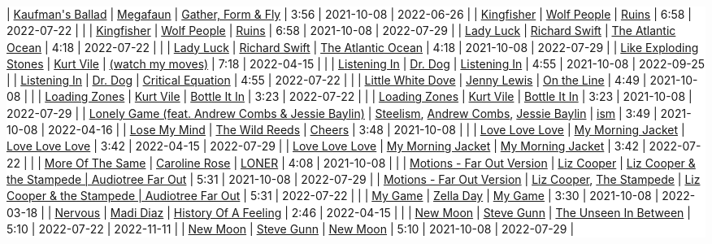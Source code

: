 | [Kaufman's Ballad](https://open.spotify.com/track/792ebNEUn9ndC6GT54a7hc) | [Megafaun](https://open.spotify.com/artist/0o1wK6uAmkrixovsE80lMR) | [Gather, Form & Fly](https://open.spotify.com/album/7iFwHuSyqONu2CmFjWY12E) | 3:56 | 2021-10-08 | 2022-06-26 |
| [Kingfisher](https://open.spotify.com/track/4pG41oVPVexrDlwnvT2xtt) | [Wolf People](https://open.spotify.com/artist/6ZkaJWNgRHvDBiuZsyTaZK) | [Ruins](https://open.spotify.com/album/71ujjjzO4U0ED11m2tVzKu) | 6:58 | 2022-07-22 |  |
| [Kingfisher](https://open.spotify.com/track/6Phj3iOnTi0haVX6dPnzoQ) | [Wolf People](https://open.spotify.com/artist/6ZkaJWNgRHvDBiuZsyTaZK) | [Ruins](https://open.spotify.com/album/7hL5azg6n7pSKu5sumueBL) | 6:58 | 2021-10-08 | 2022-07-29 |
| [Lady Luck](https://open.spotify.com/track/4zdSkZqBNo0fHmviHOtxGe) | [Richard Swift](https://open.spotify.com/artist/7fSjnDr8tBO37Xbb2UXuYr) | [The Atlantic Ocean](https://open.spotify.com/album/4IwiiZ3EaJ1FKeHyVatLIO) | 4:18 | 2022-07-22 |  |
| [Lady Luck](https://open.spotify.com/track/68dSvPdwsCEGoKj72QDEXQ) | [Richard Swift](https://open.spotify.com/artist/7fSjnDr8tBO37Xbb2UXuYr) | [The Atlantic Ocean](https://open.spotify.com/album/2172kXt6Kr0rZigqs3GWKC) | 4:18 | 2021-10-08 | 2022-07-29 |
| [Like Exploding Stones](https://open.spotify.com/track/3UEmMEcilrUnd589Nhv5ct) | [Kurt Vile](https://open.spotify.com/artist/5gspAQIAH8nJUrMYgXjCJ2) | [\(watch my moves\)](https://open.spotify.com/album/0iUKX7bSb68dbhM7sfcNwo) | 7:18 | 2022-04-15 |  |
| [Listening In](https://open.spotify.com/track/2MiE4uNtlIr7GKM6DwiUgl) | [Dr\. Dog](https://open.spotify.com/artist/4mLJ3XfOM5FPjSAWdQ2Jk7) | [Listening In](https://open.spotify.com/album/5TvAQFSNWzss7r4AZVQyBl) | 4:55 | 2021-10-08 | 2022-09-25 |
| [Listening In](https://open.spotify.com/track/46D2L5WkfinP6scJ7sLX3Z) | [Dr\. Dog](https://open.spotify.com/artist/4mLJ3XfOM5FPjSAWdQ2Jk7) | [Critical Equation](https://open.spotify.com/album/2NsHYx621pWYlCrJFhTDaq) | 4:55 | 2022-07-22 |  |
| [Little White Dove](https://open.spotify.com/track/6GmpADghIK0gLem1FS2VGJ) | [Jenny Lewis](https://open.spotify.com/artist/5cMVRrisBpDkXCVG48epED) | [On the Line](https://open.spotify.com/album/2AHG3vkC3H7zqHbYdgCCcy) | 4:49 | 2021-10-08 |  |
| [Loading Zones](https://open.spotify.com/track/0Z6W8GqZLM7DmgKp2jY6Pd) | [Kurt Vile](https://open.spotify.com/artist/5gspAQIAH8nJUrMYgXjCJ2) | [Bottle It In](https://open.spotify.com/album/1UVthTEgHP0WcZZxqHtkvL) | 3:23 | 2022-07-22 |  |
| [Loading Zones](https://open.spotify.com/track/69o00fGvsei250jH7bF781) | [Kurt Vile](https://open.spotify.com/artist/5gspAQIAH8nJUrMYgXjCJ2) | [Bottle It In](https://open.spotify.com/album/7lXj7neMWuwD4PTYkaToes) | 3:23 | 2021-10-08 | 2022-07-29 |
| [Lonely Game \(feat\. Andrew Combs & Jessie Baylin\)](https://open.spotify.com/track/2hPPJefLGV53Mwlir5mRcG) | [Steelism](https://open.spotify.com/artist/4vsRWAlRRT40g7LjHiUMco), [Andrew Combs](https://open.spotify.com/artist/4ONwFcI8RGvYMG1vEIdS11), [Jessie Baylin](https://open.spotify.com/artist/1hzFN1aqlgBtzx2WnSK6tT) | [ism](https://open.spotify.com/album/2YKt3LwBzCSAoon0XlzeMU) | 3:49 | 2021-10-08 | 2022-04-16 |
| [Lose My Mind](https://open.spotify.com/track/7djjzziCovlTf0yXGIArWS) | [The Wild Reeds](https://open.spotify.com/artist/3Q9WLyqkHw04V6DDtvPWwH) | [Cheers](https://open.spotify.com/album/449AwHLbBwEzRvAqIQr5mB) | 3:48 | 2021-10-08 |  |
| [Love Love Love](https://open.spotify.com/track/61WbhRdmRaasVoszXDYcZx) | [My Morning Jacket](https://open.spotify.com/artist/43O3c6wewpzPKwVaGEEtBM) | [Love Love Love](https://open.spotify.com/album/3AizvY3QpObTZc9tv79TMf) | 3:42 | 2022-04-15 | 2022-07-29 |
| [Love Love Love](https://open.spotify.com/track/7uHLE0CpfsRl6Cil3965jn) | [My Morning Jacket](https://open.spotify.com/artist/43O3c6wewpzPKwVaGEEtBM) | [My Morning Jacket](https://open.spotify.com/album/3L8hsIkIH21xMPiRjalZmH) | 3:42 | 2022-07-22 |  |
| [More Of The Same](https://open.spotify.com/track/1e2LGT07diSwc7UYnK7txi) | [Caroline Rose](https://open.spotify.com/artist/06W84OT2eFUNVwG85UsxJw) | [LONER](https://open.spotify.com/album/2ztVsnlMAsHqVe1BjoICnr) | 4:08 | 2021-10-08 |  |
| [Motions \- Far Out Version](https://open.spotify.com/track/6sF7pOzhRCvuTLtVDrTg1Z) | [Liz Cooper](https://open.spotify.com/artist/58irgKwXTjCCuYQB58aXeH) | [Liz Cooper & the Stampede \| Audiotree Far Out](https://open.spotify.com/album/6HDTKU5sFW1SwJ0CParyYQ) | 5:31 | 2021-10-08 | 2022-07-29 |
| [Motions \- Far Out Version](https://open.spotify.com/track/3An6qpudDbeAHGDyFUVrUB) | [Liz Cooper](https://open.spotify.com/artist/58irgKwXTjCCuYQB58aXeH), [The Stampede](https://open.spotify.com/artist/6naWDjIIvxOhHfu99ubAC7) | [Liz Cooper & the Stampede \| Audiotree Far Out](https://open.spotify.com/album/1EjCdmwjYApHKhSRmaXSpR) | 5:31 | 2022-07-22 |  |
| [My Game](https://open.spotify.com/track/7yAXpAYFiPqKzyi86xXbLQ) | [Zella Day](https://open.spotify.com/artist/100sLnojEpcadRx4edEBA6) | [My Game](https://open.spotify.com/album/6GLUWw271MCvjhDcp7sd31) | 3:30 | 2021-10-08 | 2022-03-18 |
| [Nervous](https://open.spotify.com/track/0qvyXZivJalmoO6iJpPg56) | [Madi Diaz](https://open.spotify.com/artist/7E1o9IcnpiFQDlAUk2H7Az) | [History Of A Feeling](https://open.spotify.com/album/0bx5hbIbfqvl6XmqTiGvkt) | 2:46 | 2022-04-15 |  |
| [New Moon](https://open.spotify.com/track/0ZWliPPI1OGqhcDSBJUHim) | [Steve Gunn](https://open.spotify.com/artist/7uLXW75DlTRahz2WKJZGeO) | [The Unseen In Between](https://open.spotify.com/album/349hcptM7Y0HRpgrsSY570) | 5:10 | 2022-07-22 | 2022-11-11 |
| [New Moon](https://open.spotify.com/track/69RVRzm0NGlg1qi7GgA5J5) | [Steve Gunn](https://open.spotify.com/artist/7uLXW75DlTRahz2WKJZGeO) | [New Moon](https://open.spotify.com/album/7fTjGWzWtuslYB5DBzOrZC) | 5:10 | 2021-10-08 | 2022-07-29 |